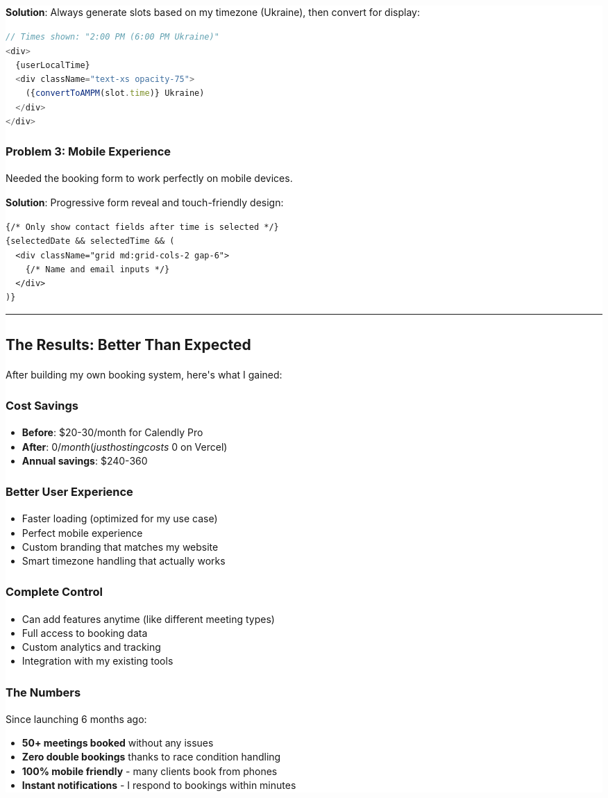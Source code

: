 **Solution**: Always generate slots based on my timezone (Ukraine), then convert for display:
```typescript
// Times shown: "2:00 PM (6:00 PM Ukraine)"
<div>
  {userLocalTime}
  <div className="text-xs opacity-75">
    ({convertToAMPM(slot.time)} Ukraine)
  </div>
</div>
```

### Problem 3: Mobile Experience
Needed the booking form to work perfectly on mobile devices.

**Solution**: Progressive form reveal and touch-friendly design:
```tsx
{/* Only show contact fields after time is selected */}
{selectedDate && selectedTime && (
  <div className="grid md:grid-cols-2 gap-6">
    {/* Name and email inputs */}
  </div>
)}
```

---

## The Results: Better Than Expected

After building my own booking system, here's what I gained:

### Cost Savings
- **Before**: $20-30/month for Calendly Pro
- **After**: $0/month (just hosting costs ~$0 on Vercel)
- **Annual savings**: $240-360

### Better User Experience
- Faster loading (optimized for my use case)
- Perfect mobile experience
- Custom branding that matches my website
- Smart timezone handling that actually works

### Complete Control
- Can add features anytime (like different meeting types)
- Full access to booking data
- Custom analytics and tracking
- Integration with my existing tools

### The Numbers
Since launching 6 months ago:
- **50+ meetings booked** without any issues
- **Zero double bookings** thanks to race condition handling
- **100% mobile friendly** - many clients book from phones
- **Instant notifications** - I respond to bookings within minutes
